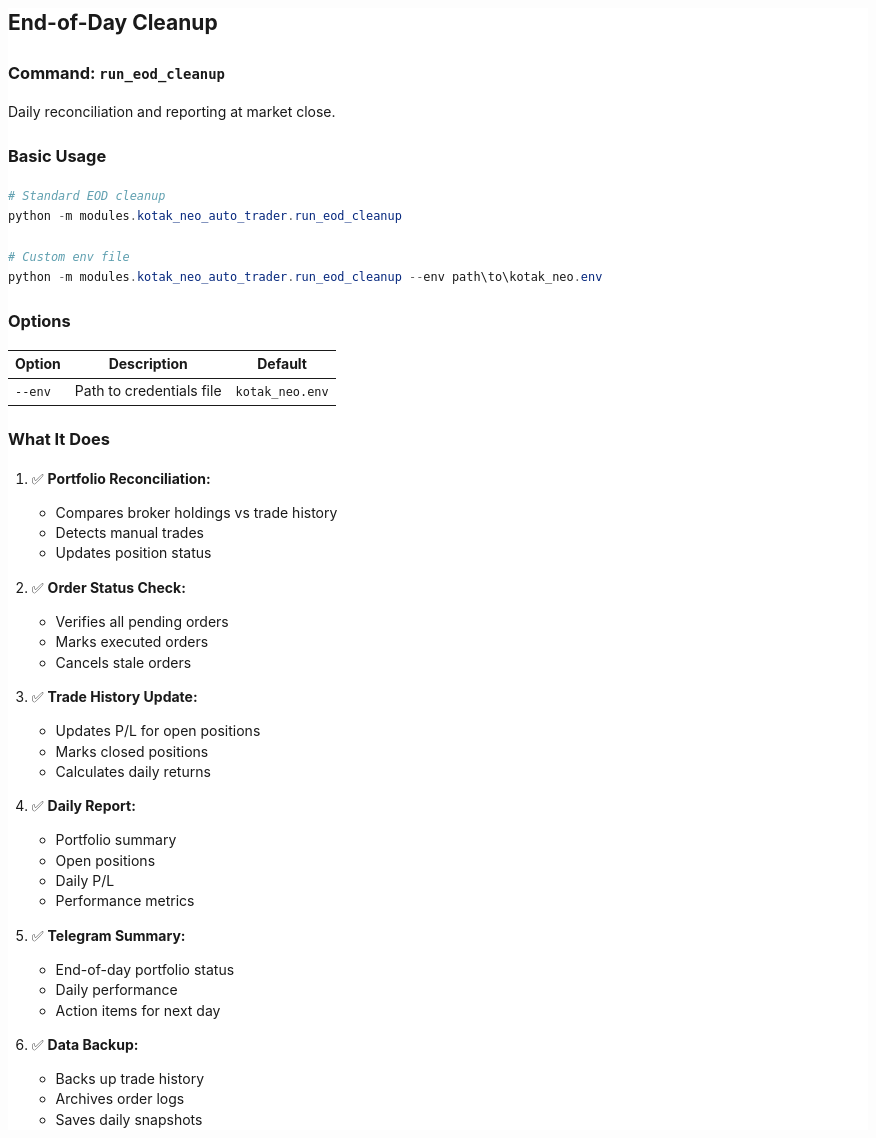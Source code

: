 ## End-of-Day Cleanup

### Command: `run_eod_cleanup`

Daily reconciliation and reporting at market close.

### Basic Usage

```powershell
# Standard EOD cleanup
python -m modules.kotak_neo_auto_trader.run_eod_cleanup

# Custom env file
python -m modules.kotak_neo_auto_trader.run_eod_cleanup --env path\to\kotak_neo.env
```

### Options

| Option | Description | Default |
|--------|-------------|---------|
| `--env` | Path to credentials file | `kotak_neo.env` |

### What It Does

1. ✅ **Portfolio Reconciliation:**
   - Compares broker holdings vs trade history
   - Detects manual trades
   - Updates position status

2. ✅ **Order Status Check:**
   - Verifies all pending orders
   - Marks executed orders
   - Cancels stale orders

3. ✅ **Trade History Update:**
   - Updates P/L for open positions
   - Marks closed positions
   - Calculates daily returns

4. ✅ **Daily Report:**
   - Portfolio summary
   - Open positions
   - Daily P/L
   - Performance metrics

5. ✅ **Telegram Summary:**
   - End-of-day portfolio status
   - Daily performance
   - Action items for next day

6. ✅ **Data Backup:**
   - Backs up trade history
   - Archives order logs
   - Saves daily snapshots
